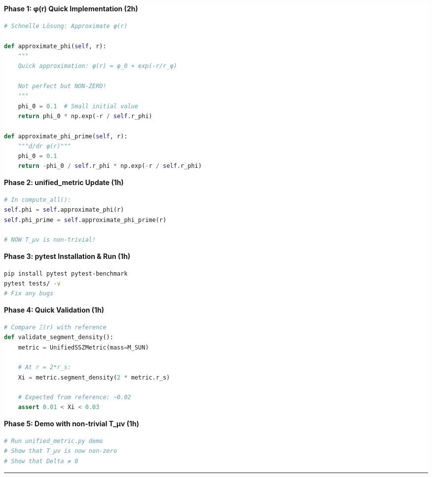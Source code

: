 **Phase 1: φ(r) Quick Implementation (2h)**
```python
# Schnelle Lösung: Approximate φ(r)

def approximate_phi(self, r):
    """
    Quick approximation: φ(r) = φ_0 × exp(-r/r_φ)
    
    Not perfect but NON-ZERO!
    """
    phi_0 = 0.1  # Small initial value
    return phi_0 * np.exp(-r / self.r_phi)

def approximate_phi_prime(self, r):
    """d/dr φ(r)"""
    phi_0 = 0.1
    return -phi_0 / self.r_phi * np.exp(-r / self.r_phi)
```

**Phase 2: unified_metric Update (1h)**
```python
# In compute_all():
self.phi = self.approximate_phi(r)
self.phi_prime = self.approximate_phi_prime(r)

# NOW T_μν is non-trivial!
```

**Phase 3: pytest Installation & Run (1h)**
```bash
pip install pytest pytest-benchmark
pytest tests/ -v
# Fix any bugs
```

**Phase 4: Quick Validation (1h)**
```python
# Compare Ξ(r) with reference
def validate_segment_density():
    metric = UnifiedSSZMetric(mass=M_SUN)
    
    # At r = 2*r_s:
    Xi = metric.segment_density(2 * metric.r_s)
    
    # Expected from reference: ~0.02
    assert 0.01 < Xi < 0.03
```

**Phase 5: Demo with non-trivial T_μν (1h)**
```python
# Run unified_metric.py demo
# Show that T_μν is now non-zero
# Show that Delta ≠ 0
```

---